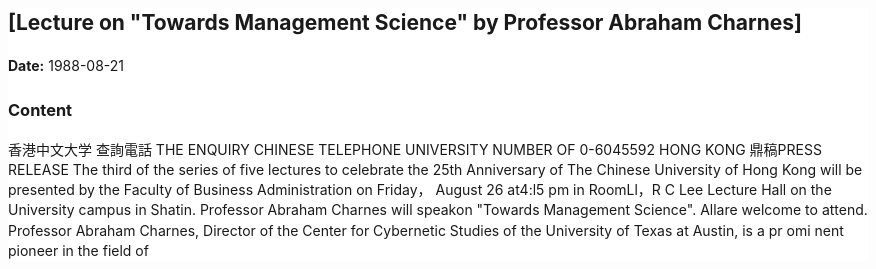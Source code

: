
## [Lecture on "Towards Management Science" by Professor Abraham Charnes]

**Date:** 1988-08-21

### Content

香港中文大学
查詢電話
THE
ENQUIRY
CHINESE
TELEPHONE
UNIVERSITY
NUMBER
OF
0-6045592
HONG
KONG
鼎稿PRESS RELEASE
The third of the series of five lectures to celebrate the
25th
Anniversary
of
The
Chinese University of Hong
Kong will be
presented by the Faculty of Business Administration on Friday， August
26 at4:l5 pm in RoomLl，R C Lee
Lecture
Hall
on the University
campus in Shatin.
Professor Abraham Charnes will
speakon
"Towards
Management Science".
Allare welcome to attend.
Professor
Abraham
Charnes,
Director
of
the
Center
for
Cybernetic
Studies
of
the
University
of
Texas
at
Austin,
is
a
pr omi nent
pioneer
in
the
field
of